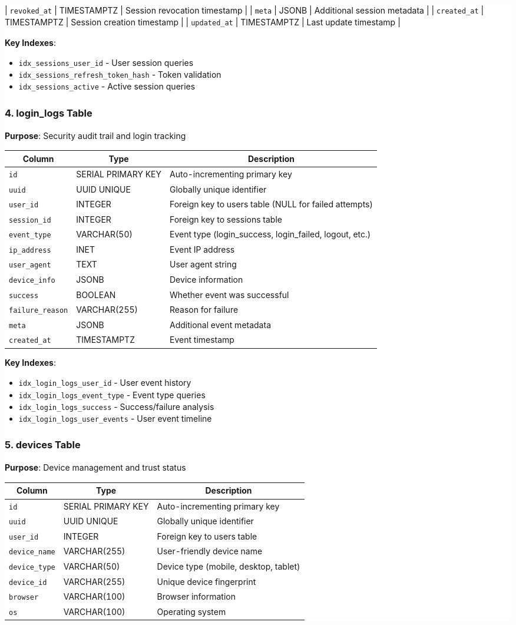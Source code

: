 | `revoked_at` | TIMESTAMPTZ | Session revocation timestamp |
| `meta` | JSONB | Additional session metadata |
| `created_at` | TIMESTAMPTZ | Session creation timestamp |
| `updated_at` | TIMESTAMPTZ | Last update timestamp |

**Key Indexes**:
- `idx_sessions_user_id` - User session queries
- `idx_sessions_refresh_token_hash` - Token validation
- `idx_sessions_active` - Active session queries

### 4. login_logs Table
**Purpose**: Security audit trail and login tracking

| Column | Type | Description |
|--------|------|-------------|
| `id` | SERIAL PRIMARY KEY | Auto-incrementing primary key |
| `uuid` | UUID UNIQUE | Globally unique identifier |
| `user_id` | INTEGER | Foreign key to users table (NULL for failed attempts) |
| `session_id` | INTEGER | Foreign key to sessions table |
| `event_type` | VARCHAR(50) | Event type (login_success, login_failed, logout, etc.) |
| `ip_address` | INET | Event IP address |
| `user_agent` | TEXT | User agent string |
| `device_info` | JSONB | Device information |
| `success` | BOOLEAN | Whether event was successful |
| `failure_reason` | VARCHAR(255) | Reason for failure |
| `meta` | JSONB | Additional event metadata |
| `created_at` | TIMESTAMPTZ | Event timestamp |

**Key Indexes**:
- `idx_login_logs_user_id` - User event history
- `idx_login_logs_event_type` - Event type queries
- `idx_login_logs_success` - Success/failure analysis
- `idx_login_logs_user_events` - User event timeline

### 5. devices Table
**Purpose**: Device management and trust status

| Column | Type | Description |
|--------|------|-------------|
| `id` | SERIAL PRIMARY KEY | Auto-incrementing primary key |
| `uuid` | UUID UNIQUE | Globally unique identifier |
| `user_id` | INTEGER | Foreign key to users table |
| `device_name` | VARCHAR(255) | User-friendly device name |
| `device_type` | VARCHAR(50) | Device type (mobile, desktop, tablet) |
| `device_id` | VARCHAR(255) | Unique device fingerprint |
| `browser` | VARCHAR(100) | Browser information |
| `os` | VARCHAR(100) | Operating system |